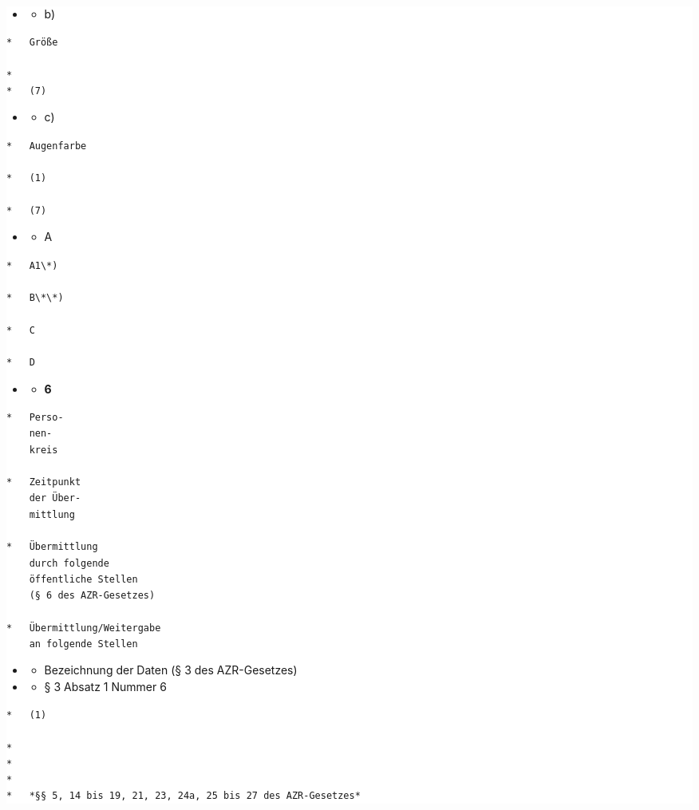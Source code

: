 
*    *   b)

    *   Größe

    *
    *   (7)


*    *   c)

    *   Augenfarbe

    *   (1)

    *   (7)





*    *   A

    *   A1\*)

    *   B\*\*)

    *   C

    *   D


*    *   **6**

    *   Perso-
        nen-
        kreis

    *   Zeitpunkt
        der Über-
        mittlung

    *   Übermittlung
        durch folgende
        öffentliche Stellen
        (§ 6 des AZR-Gesetzes)

    *   Übermittlung/Weitergabe
        an folgende Stellen


*    *   Bezeichnung der Daten
        (§ 3 des AZR-Gesetzes)


*    *   § 3 Absatz 1 Nummer 6

    *   (1)

    *
    *
    *
    *   *§§ 5, 14 bis 19, 21, 23, 24a, 25 bis 27 des AZR-Gesetzes*

